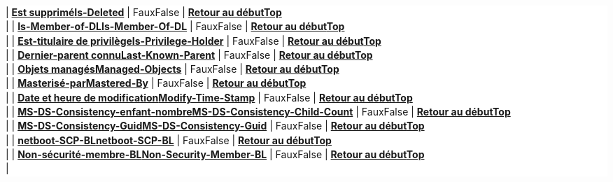 | [<span data-ttu-id="fcbf4-245">**Est supprimé**</span><span class="sxs-lookup"><span data-stu-id="fcbf4-245">**Is-Deleted**</span></span>](a-isdeleted.md)                                               | <span data-ttu-id="fcbf4-246">Faux</span><span class="sxs-lookup"><span data-stu-id="fcbf4-246">False</span></span>     | [<span data-ttu-id="fcbf4-247">**Retour au début**</span><span class="sxs-lookup"><span data-stu-id="fcbf4-247">**Top**</span></span>](c-top.md)<br/>              |
| [<span data-ttu-id="fcbf4-248">**Is-Member-of-DL**</span><span class="sxs-lookup"><span data-stu-id="fcbf4-248">**Is-Member-Of-DL**</span></span>](a-memberof.md)                                           | <span data-ttu-id="fcbf4-249">Faux</span><span class="sxs-lookup"><span data-stu-id="fcbf4-249">False</span></span>     | [<span data-ttu-id="fcbf4-250">**Retour au début**</span><span class="sxs-lookup"><span data-stu-id="fcbf4-250">**Top**</span></span>](c-top.md)<br/>              |
| [<span data-ttu-id="fcbf4-251">**Est-titulaire de privilège**</span><span class="sxs-lookup"><span data-stu-id="fcbf4-251">**Is-Privilege-Holder**</span></span>](a-isprivilegeholder.md)                              | <span data-ttu-id="fcbf4-252">Faux</span><span class="sxs-lookup"><span data-stu-id="fcbf4-252">False</span></span>     | [<span data-ttu-id="fcbf4-253">**Retour au début**</span><span class="sxs-lookup"><span data-stu-id="fcbf4-253">**Top**</span></span>](c-top.md)<br/>              |
| [<span data-ttu-id="fcbf4-254">**Dernier-parent connu**</span><span class="sxs-lookup"><span data-stu-id="fcbf4-254">**Last-Known-Parent**</span></span>](a-lastknownparent.md)                                  | <span data-ttu-id="fcbf4-255">Faux</span><span class="sxs-lookup"><span data-stu-id="fcbf4-255">False</span></span>     | [<span data-ttu-id="fcbf4-256">**Retour au début**</span><span class="sxs-lookup"><span data-stu-id="fcbf4-256">**Top**</span></span>](c-top.md)<br/>              |
| [<span data-ttu-id="fcbf4-257">**Objets managés**</span><span class="sxs-lookup"><span data-stu-id="fcbf4-257">**Managed-Objects**</span></span>](a-managedobjects.md)                                     | <span data-ttu-id="fcbf4-258">Faux</span><span class="sxs-lookup"><span data-stu-id="fcbf4-258">False</span></span>     | [<span data-ttu-id="fcbf4-259">**Retour au début**</span><span class="sxs-lookup"><span data-stu-id="fcbf4-259">**Top**</span></span>](c-top.md)<br/>              |
| [<span data-ttu-id="fcbf4-260">**Masterisé-par**</span><span class="sxs-lookup"><span data-stu-id="fcbf4-260">**Mastered-By**</span></span>](a-masteredby.md)                                             | <span data-ttu-id="fcbf4-261">Faux</span><span class="sxs-lookup"><span data-stu-id="fcbf4-261">False</span></span>     | [<span data-ttu-id="fcbf4-262">**Retour au début**</span><span class="sxs-lookup"><span data-stu-id="fcbf4-262">**Top**</span></span>](c-top.md)<br/>              |
| [<span data-ttu-id="fcbf4-263">**Date et heure de modification**</span><span class="sxs-lookup"><span data-stu-id="fcbf4-263">**Modify-Time-Stamp**</span></span>](a-modifytimestamp.md)                                  | <span data-ttu-id="fcbf4-264">Faux</span><span class="sxs-lookup"><span data-stu-id="fcbf4-264">False</span></span>     | [<span data-ttu-id="fcbf4-265">**Retour au début**</span><span class="sxs-lookup"><span data-stu-id="fcbf4-265">**Top**</span></span>](c-top.md)<br/>              |
| [<span data-ttu-id="fcbf4-266">**MS-DS-Consistency-enfant-nombre**</span><span class="sxs-lookup"><span data-stu-id="fcbf4-266">**MS-DS-Consistency-Child-Count**</span></span>](a-ms-ds-consistencychildcount.md)          | <span data-ttu-id="fcbf4-267">Faux</span><span class="sxs-lookup"><span data-stu-id="fcbf4-267">False</span></span>     | [<span data-ttu-id="fcbf4-268">**Retour au début**</span><span class="sxs-lookup"><span data-stu-id="fcbf4-268">**Top**</span></span>](c-top.md)<br/>              |
| [<span data-ttu-id="fcbf4-269">**MS-DS-Consistency-Guid**</span><span class="sxs-lookup"><span data-stu-id="fcbf4-269">**MS-DS-Consistency-Guid**</span></span>](a-ms-ds-consistencyguid.md)                       | <span data-ttu-id="fcbf4-270">Faux</span><span class="sxs-lookup"><span data-stu-id="fcbf4-270">False</span></span>     | [<span data-ttu-id="fcbf4-271">**Retour au début**</span><span class="sxs-lookup"><span data-stu-id="fcbf4-271">**Top**</span></span>](c-top.md)<br/>              |
| [<span data-ttu-id="fcbf4-272">**netboot-SCP-BL**</span><span class="sxs-lookup"><span data-stu-id="fcbf4-272">**netboot-SCP-BL**</span></span>](a-netbootscpbl.md)                                        | <span data-ttu-id="fcbf4-273">Faux</span><span class="sxs-lookup"><span data-stu-id="fcbf4-273">False</span></span>     | [<span data-ttu-id="fcbf4-274">**Retour au début**</span><span class="sxs-lookup"><span data-stu-id="fcbf4-274">**Top**</span></span>](c-top.md)<br/>              |
| [<span data-ttu-id="fcbf4-275">**Non-sécurité-membre-BL**</span><span class="sxs-lookup"><span data-stu-id="fcbf4-275">**Non-Security-Member-BL**</span></span>](a-nonsecuritymemberbl.md)                         | <span data-ttu-id="fcbf4-276">Faux</span><span class="sxs-lookup"><span data-stu-id="fcbf4-276">False</span></span>     | [<span data-ttu-id="fcbf4-277">**Retour au début**</span><span class="sxs-lookup"><span data-stu-id="fcbf4-277">**Top**</span></span>](c-top.md)<br/>              |